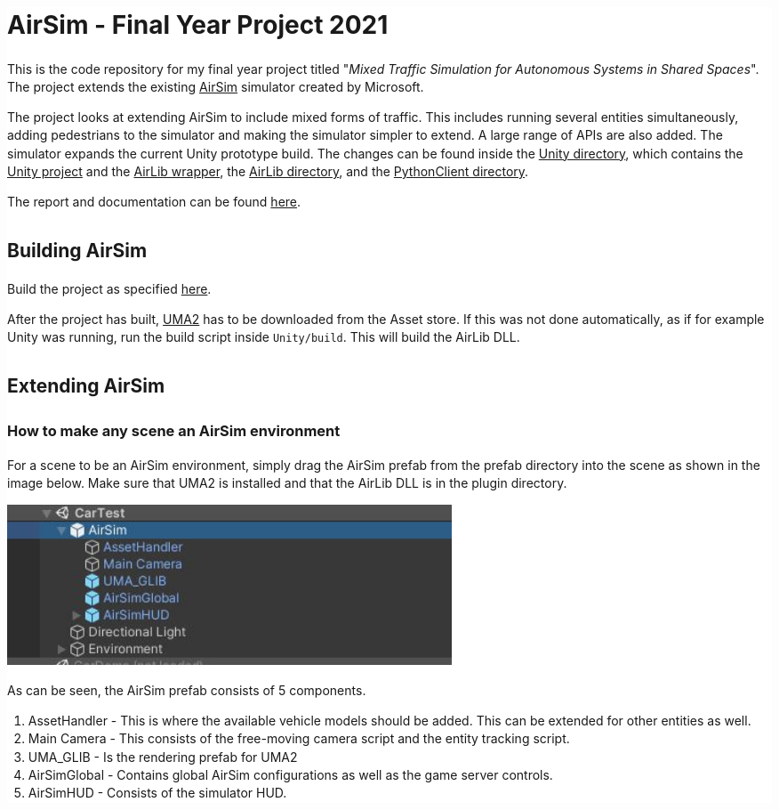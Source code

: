 # AirSim - Final Year Project 2021
This is the code repository for my final year project titled "_Mixed Traffic Simulation for Autonomous Systems in Shared Spaces_". The project extends the existing [AirSim](https://github.com/microsoft/AirSim) simulator created by Microsoft.

The project looks at extending AirSim to include mixed forms of traffic. This includes running several entities simultaneously, adding pedestrians to the simulator and making the simulator simpler to extend. A large range of APIs are also added. The simulator expands the current Unity prototype build. The changes can be found inside the [Unity directory](https://github.com/tobhil98/MastersProject-AirSim/tree/master/Unity), which contains the [Unity project](https://github.com/tobhil98/MastersProject-AirSim/tree/master/Unity/UnityDemo) and the [AirLib wrapper](https://github.com/tobhil98/MastersProject-AirSim/tree/master/Unity/AirLibWrapper), the [AirLib directory](https://github.com/tobhil98/MastersProject-AirSim/tree/master/AirLib), and the [PythonClient directory](https://github.com/tobhil98/MastersProject-AirSim/tree/master/PythonClient).

The report and documentation can be found [here](https://github.com/tobhil98/FinalYearProject-TobyHillier). 

## Building AirSim
Build the project as specified [here](#how-to-get-it). 

After the project has built, [UMA2](https://assetstore.unity.com/packages/3d/characters/uma-2-unity-multipurpose-avatar-35611) has to be downloaded from the Asset store.
If this was not done automatically, as if for example Unity was running, run the build script inside `Unity/build`. This will build the AirLib DLL. 

## Extending AirSim
### How to make any scene an AirSim environment
For a scene to be an AirSim environment, simply drag the AirSim prefab from the prefab directory into the scene as shown in the image below. Make sure that UMA2 is installed and that the AirLib DLL is in the plugin directory. 

<img src="docs/images/AirSimPrefab.JPG" width="500">

As can be seen, the AirSim prefab consists of 5 components.
1. AssetHandler - This is where the available vehicle models should be added. This can be extended for other entities as well. 
2. Main Camera - This consists of the free-moving camera script and the entity tracking script.
3. UMA_GLIB - Is the rendering prefab for UMA2
4. AirSimGlobal - Contains global AirSim configurations as well as the game server controls.
5. AirSimHUD - Consists of the simulator HUD.  
